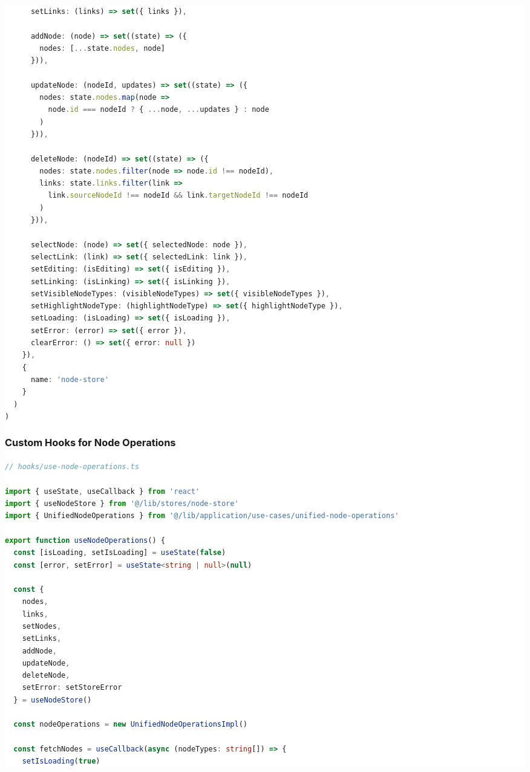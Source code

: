 ```typescript
      setLinks: (links) => set({ links }),
      
      addNode: (node) => set((state) => ({
        nodes: [...state.nodes, node]
      })),
      
      updateNode: (nodeId, updates) => set((state) => ({
        nodes: state.nodes.map(node =>
          node.id === nodeId ? { ...node, ...updates } : node
        )
      })),
      
      deleteNode: (nodeId) => set((state) => ({
        nodes: state.nodes.filter(node => node.id !== nodeId),
        links: state.links.filter(link => 
          link.sourceNodeId !== nodeId && link.targetNodeId !== nodeId
        )
      })),
      
      selectNode: (node) => set({ selectedNode: node }),
      selectLink: (link) => set({ selectedLink: link }),
      setEditing: (isEditing) => set({ isEditing }),
      setLinking: (isLinking) => set({ isLinking }),
      setVisibleNodeTypes: (visibleNodeTypes) => set({ visibleNodeTypes }),
      setHighlightNodeType: (highlightNodeType) => set({ highlightNodeType }),
      setLoading: (isLoading) => set({ isLoading }),
      setError: (error) => set({ error }),
      clearError: () => set({ error: null })
    }),
    {
      name: 'node-store'
    }
  )
)
```

### Custom Hooks for Node Operations
```typescript
// hooks/use-node-operations.ts

import { useState, useCallback } from 'react'
import { useNodeStore } from '@/lib/stores/node-store'
import { UnifiedNodeOperations } from '@/lib/application/use-cases/unified-node-operations'

export function useNodeOperations() {
  const [isLoading, setIsLoading] = useState(false)
  const [error, setError] = useState<string | null>(null)
  
  const {
    nodes,
    links,
    setNodes,
    setLinks,
    addNode,
    updateNode,
    deleteNode,
    setError: setStoreError
  } = useNodeStore()
  
  const nodeOperations = new UnifiedNodeOperationsImpl()
  
  const fetchNodes = useCallback(async (nodeTypes: string[]) => {
    setIsLoading(true)
```
